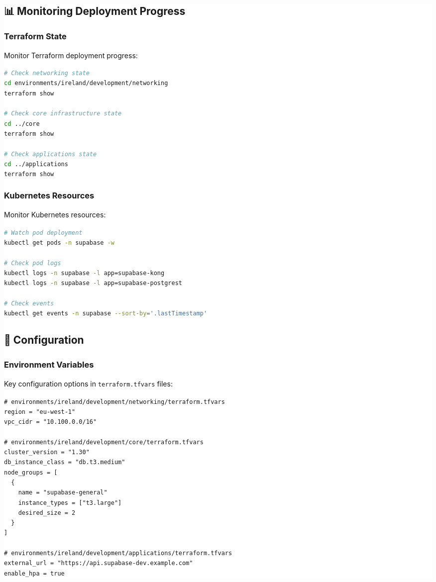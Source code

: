 ## 📊 Monitoring Deployment Progress

### Terraform State

Monitor Terraform deployment progress:

```bash
# Check networking state
cd environments/ireland/development/networking
terraform show

# Check core infrastructure state
cd ../core
terraform show

# Check applications state
cd ../applications
terraform show
```

### Kubernetes Resources

Monitor Kubernetes resources:

```bash
# Watch pod deployment
kubectl get pods -n supabase -w

# Check pod logs
kubectl logs -n supabase -l app=supabase-kong
kubectl logs -n supabase -l app=supabase-postgrest

# Check events
kubectl get events -n supabase --sort-by='.lastTimestamp'
```

## 🔧 Configuration

### Environment Variables

Key configuration options in `terraform.tfvars` files:

```hcl
# environments/ireland/development/networking/terraform.tfvars
region = "eu-west-1"
vpc_cidr = "10.100.0.0/16"

# environments/ireland/development/core/terraform.tfvars
cluster_version = "1.30"
db_instance_class = "db.t3.medium"
node_groups = [
  {
    name = "supabase-general"
    instance_types = ["t3.large"]
    desired_size = 2
  }
]

# environments/ireland/development/applications/terraform.tfvars
external_url = "https://api.supabase-dev.example.com"
enable_hpa = true
```
